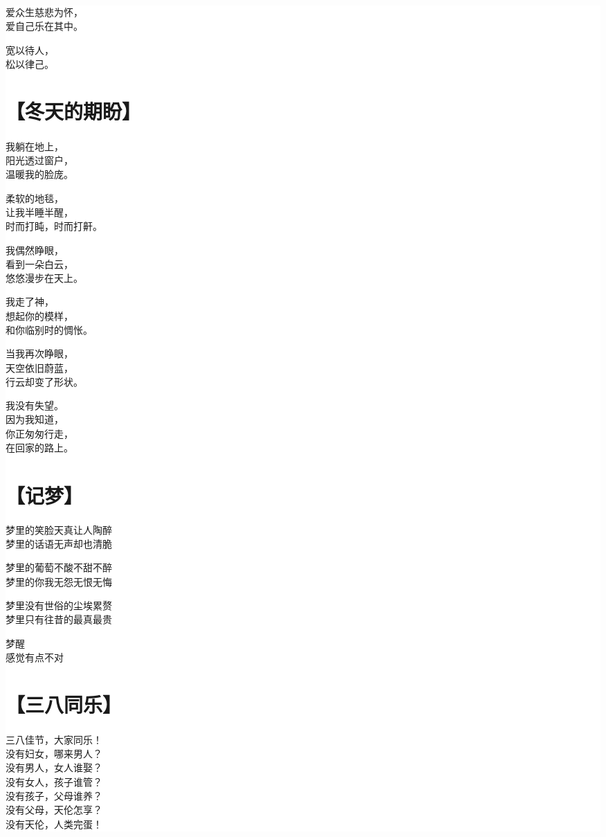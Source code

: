 爱众生慈悲为怀，  
爱自己乐在其中。

宽以待人，  
松以律己。
# 【冬天的期盼】

我躺在地上，  
阳光透过窗户，  
温暖我的脸庞。

柔软的地毯，  
让我半睡半醒，  
时而打盹，时而打鼾。  

我偶然睁眼，  
看到一朵白云，  
悠悠漫步在天上。

我走了神，  
想起你的模样，  
和你临别时的惆怅。

当我再次睁眼，  
天空依旧蔚蓝，  
行云却变了形状。

我没有失望。  
因为我知道，  
你正匆匆行走，  
在回家的路上。
# 【记梦】

梦里的笑脸天真让人陶醉  
梦里的话语无声却也清脆
 
梦里的葡萄不酸不甜不醉  
梦里的你我无怨无恨无悔
 
梦里没有世俗的尘埃累赘  
梦里只有往昔的最真最贵
 
梦醒  
感觉有点不对
# 【三八同乐】

三八佳节，大家同乐！  
没有妇女，哪来男人？  
没有男人，女人谁娶？  
没有女人，孩子谁管？  
没有孩子，父母谁养？  
没有父母，天伦怎享？  
没有天伦，人类完蛋！   
